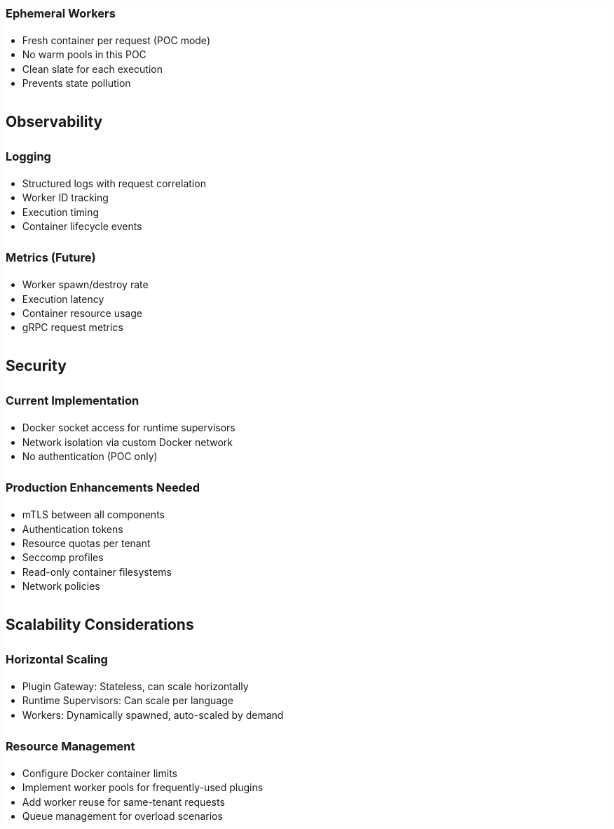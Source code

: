 ### Ephemeral Workers
- Fresh container per request (POC mode)
- No warm pools in this POC
- Clean slate for each execution
- Prevents state pollution

## Observability

### Logging
- Structured logs with request correlation
- Worker ID tracking
- Execution timing
- Container lifecycle events

### Metrics (Future)
- Worker spawn/destroy rate
- Execution latency
- Container resource usage
- gRPC request metrics

## Security

### Current Implementation
- Docker socket access for runtime supervisors
- Network isolation via custom Docker network
- No authentication (POC only)

### Production Enhancements Needed
- mTLS between all components
- Authentication tokens
- Resource quotas per tenant
- Seccomp profiles
- Read-only container filesystems
- Network policies

## Scalability Considerations

### Horizontal Scaling
- Plugin Gateway: Stateless, can scale horizontally
- Runtime Supervisors: Can scale per language
- Workers: Dynamically spawned, auto-scaled by demand

### Resource Management
- Configure Docker container limits
- Implement worker pools for frequently-used plugins
- Add worker reuse for same-tenant requests
- Queue management for overload scenarios
